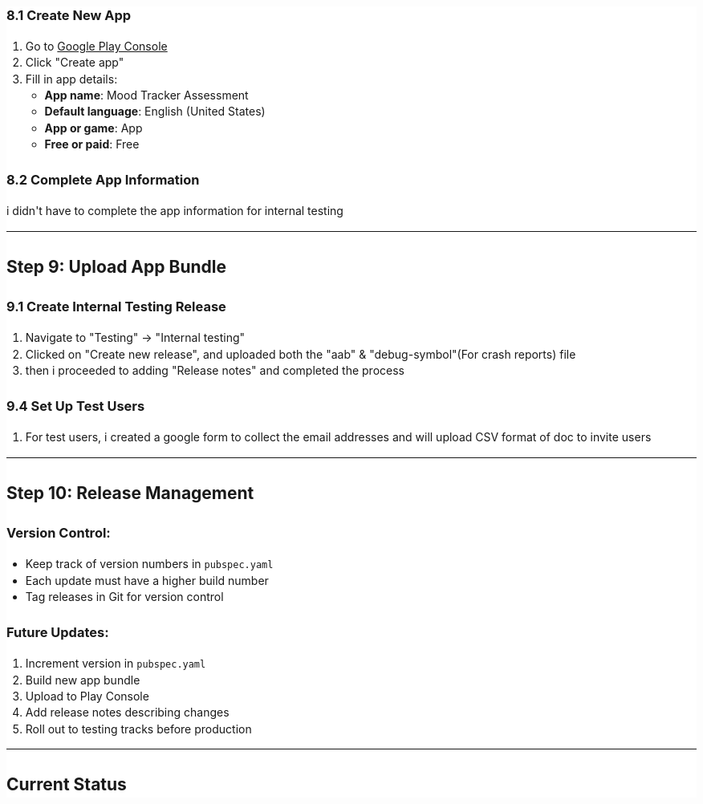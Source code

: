 ### 8.1 Create New App

1. Go to [Google Play Console](https://play.google.com/console)
2. Click "Create app"
3. Fill in app details:
   - **App name**: Mood Tracker Assessment
   - **Default language**: English (United States)
   - **App or game**: App
   - **Free or paid**: Free

### 8.2 Complete App Information
i didn't have to complete the app information for internal testing

---

## Step 9: Upload App Bundle

### 9.1 Create Internal Testing Release

1. Navigate to "Testing" → "Internal testing"
2. Clicked on "Create new release", and uploaded both the "aab" & "debug-symbol"(For crash reports) file
3. then i proceeded to adding "Release notes" and completed the process


### 9.4 Set Up Test Users

1. For test users, i created a google form to collect the email addresses and will upload CSV format of doc to invite users

---

## Step 10: Release Management

### Version Control:

- Keep track of version numbers in `pubspec.yaml`
- Each update must have a higher build number
- Tag releases in Git for version control

### Future Updates:

1. Increment version in `pubspec.yaml`
2. Build new app bundle
3. Upload to Play Console
4. Add release notes describing changes
5. Roll out to testing tracks before production

---


## Current Status
